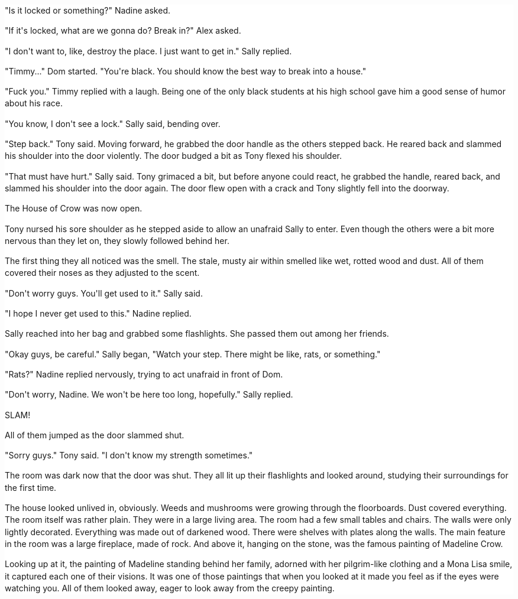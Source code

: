  "Is it locked or something?" Nadine asked. 

 "If it's locked, what are we gonna do? Break in?" Alex asked. 

 "I don't want to, like, destroy the place. I just want to get in." Sally replied. 

 "Timmy..." Dom started. "You're black. You should know the best way to break into a house." 

 "Fuck you." Timmy replied with a laugh. Being one of the only black students at his high school gave him a good sense of humor about his race. 

 "You know, I don't see a lock." Sally said, bending over. 

 "Step back." Tony said. Moving forward, he grabbed the door handle as the others stepped back. He reared back and slammed his shoulder into the door violently. The door budged a bit as Tony flexed his shoulder. 

 "That must have hurt." Sally said. Tony grimaced a bit, but before anyone could react, he grabbed the handle, reared back, and slammed his shoulder into the door again. The door flew open with a crack and Tony slightly fell into the doorway. 

 The House of Crow was now open. 

 Tony nursed his sore shoulder as he stepped aside to allow an unafraid Sally to enter. Even though the others were a bit more nervous than they let on, they slowly followed behind her. 

 The first thing they all noticed was the smell. The stale, musty air within smelled like wet, rotted wood and dust. All of them covered their noses as they adjusted to the scent. 

 "Don't worry guys. You'll get used to it." Sally said. 

 "I hope I never get used to this." Nadine replied. 

 Sally reached into her bag and grabbed some flashlights. She passed them out among her friends. 

 "Okay guys, be careful." Sally began, "Watch your step. There might be like, rats, or something." 

 "Rats?" Nadine replied nervously, trying to act unafraid in front of Dom. 

 "Don't worry, Nadine. We won't be here too long, hopefully." Sally replied. 

 SLAM! 

 All of them jumped as the door slammed shut. 

 "Sorry guys." Tony said. "I don't know my strength sometimes." 

 The room was dark now that the door was shut. They all lit up their flashlights and looked around, studying their surroundings for the first time. 

 The house looked unlived in, obviously. Weeds and mushrooms were growing through the floorboards. Dust covered everything. The room itself was rather plain. They were in a large living area. The room had a few small tables and chairs. The walls were only lightly decorated. Everything was made out of darkened wood. There were shelves with plates along the walls. The main feature in the room was a large fireplace, made of rock. And above it, hanging on the stone, was the famous painting of Madeline Crow. 

 Looking up at it, the painting of Madeline standing behind her family, adorned with her pilgrim-like clothing and a Mona Lisa smile, it captured each one of their visions. It was one of those paintings that when you looked at it made you feel as if the eyes were watching you. All of them looked away, eager to look away from the creepy painting. 
